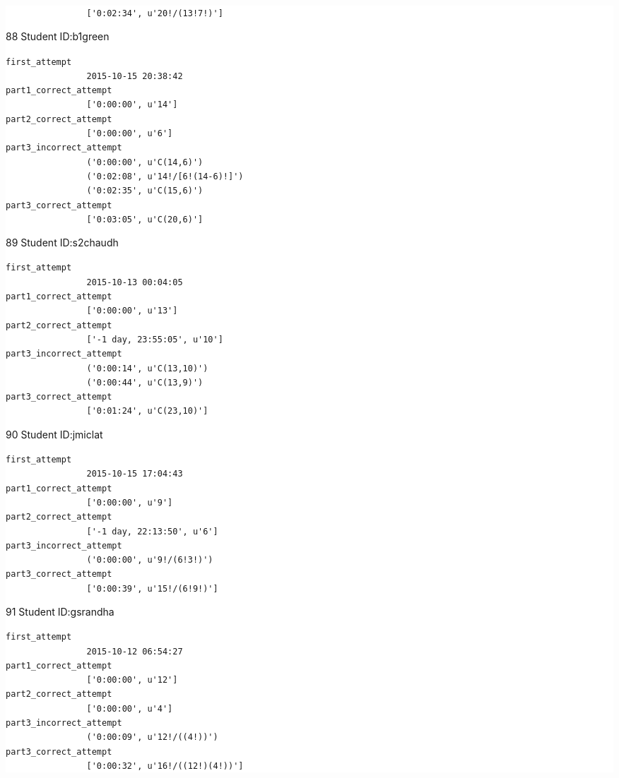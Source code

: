 					['0:02:34', u'20!/(13!7!)']

88 Student ID:b1green

	first_attempt
					2015-10-15 20:38:42
	part1_correct_attempt
					['0:00:00', u'14']
	part2_correct_attempt
					['0:00:00', u'6']
	part3_incorrect_attempt
					('0:00:00', u'C(14,6)')
					('0:02:08', u'14!/[6!(14-6)!]')
					('0:02:35', u'C(15,6)')
	part3_correct_attempt
					['0:03:05', u'C(20,6)']

89 Student ID:s2chaudh

	first_attempt
					2015-10-13 00:04:05
	part1_correct_attempt
					['0:00:00', u'13']
	part2_correct_attempt
					['-1 day, 23:55:05', u'10']
	part3_incorrect_attempt
					('0:00:14', u'C(13,10)')
					('0:00:44', u'C(13,9)')
	part3_correct_attempt
					['0:01:24', u'C(23,10)']

90 Student ID:jmiclat

	first_attempt
					2015-10-15 17:04:43
	part1_correct_attempt
					['0:00:00', u'9']
	part2_correct_attempt
					['-1 day, 22:13:50', u'6']
	part3_incorrect_attempt
					('0:00:00', u'9!/(6!3!)')
	part3_correct_attempt
					['0:00:39', u'15!/(6!9!)']

91 Student ID:gsrandha

	first_attempt
					2015-10-12 06:54:27
	part1_correct_attempt
					['0:00:00', u'12']
	part2_correct_attempt
					['0:00:00', u'4']
	part3_incorrect_attempt
					('0:00:09', u'12!/((4!))')
	part3_correct_attempt
					['0:00:32', u'16!/((12!)(4!))']
